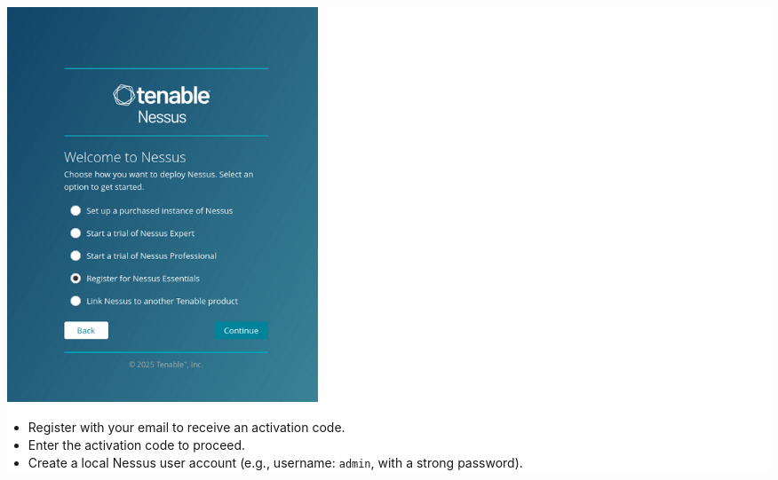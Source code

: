   <img src="assets/images/8.png" width="350">
</div>

- Register with your email to receive an activation code.
- Enter the activation code to proceed.
- Create a local Nessus user account (e.g., username: `admin`, with a strong password).

<div style="text-align: center;">
